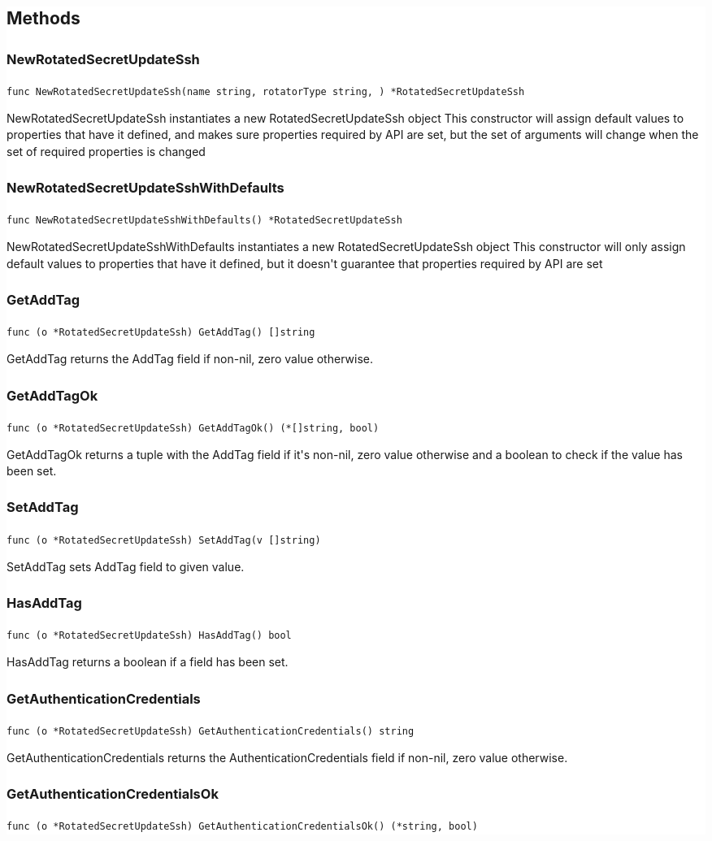 
## Methods

### NewRotatedSecretUpdateSsh

`func NewRotatedSecretUpdateSsh(name string, rotatorType string, ) *RotatedSecretUpdateSsh`

NewRotatedSecretUpdateSsh instantiates a new RotatedSecretUpdateSsh object
This constructor will assign default values to properties that have it defined,
and makes sure properties required by API are set, but the set of arguments
will change when the set of required properties is changed

### NewRotatedSecretUpdateSshWithDefaults

`func NewRotatedSecretUpdateSshWithDefaults() *RotatedSecretUpdateSsh`

NewRotatedSecretUpdateSshWithDefaults instantiates a new RotatedSecretUpdateSsh object
This constructor will only assign default values to properties that have it defined,
but it doesn't guarantee that properties required by API are set

### GetAddTag

`func (o *RotatedSecretUpdateSsh) GetAddTag() []string`

GetAddTag returns the AddTag field if non-nil, zero value otherwise.

### GetAddTagOk

`func (o *RotatedSecretUpdateSsh) GetAddTagOk() (*[]string, bool)`

GetAddTagOk returns a tuple with the AddTag field if it's non-nil, zero value otherwise
and a boolean to check if the value has been set.

### SetAddTag

`func (o *RotatedSecretUpdateSsh) SetAddTag(v []string)`

SetAddTag sets AddTag field to given value.

### HasAddTag

`func (o *RotatedSecretUpdateSsh) HasAddTag() bool`

HasAddTag returns a boolean if a field has been set.

### GetAuthenticationCredentials

`func (o *RotatedSecretUpdateSsh) GetAuthenticationCredentials() string`

GetAuthenticationCredentials returns the AuthenticationCredentials field if non-nil, zero value otherwise.

### GetAuthenticationCredentialsOk

`func (o *RotatedSecretUpdateSsh) GetAuthenticationCredentialsOk() (*string, bool)`
